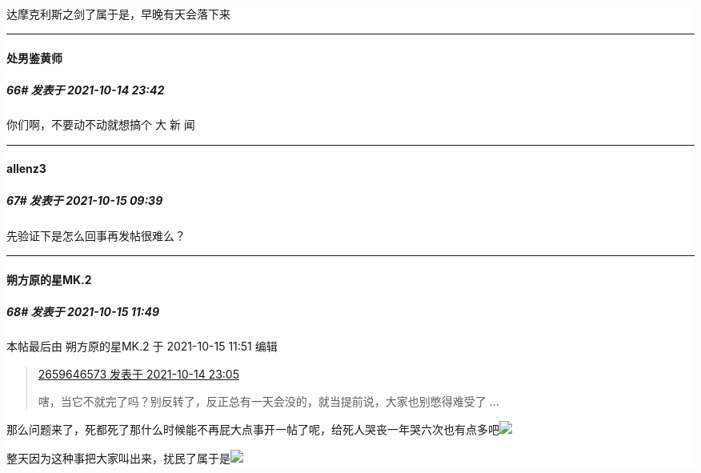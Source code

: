 
达摩克利斯之剑了属于是，早晚有天会落下来




*****

####  处男鉴黄师  
##### 66#       发表于 2021-10-14 23:42


你们啊，不要动不动就想搞个 大 新 闻




*****

####  allenz3  
##### 67#       发表于 2021-10-15 09:39


先验证下是怎么回事再发帖很难么？




*****

####  朔方原的星MK.2  
##### 68#       发表于 2021-10-15 11:49


 本帖最后由 朔方原的星MK.2 于 2021-10-15 11:51 编辑 
<blockquote><a href="httphttps://bbs.saraba1st.com/2b/forum.php?mod=redirect&amp;goto=findpost&amp;pid=53126011&amp;ptid=2031920" target="_blank">2659646573 发表于 2021-10-14 23:05</a>

嗐，当它不就完了吗？别反转了，反正总有一天会没的，就当提前说，大家也别憋得难受了 ...</blockquote>
那么问题来了，死都死了那什么时候能不再屁大点事开一帖了呢，给死人哭丧一年哭六次也有点多吧<img src="https://static.saraba1st.com/image/smiley/face2017/067.png" referrerpolicy="no-referrer">

整天因为这种事把大家叫出来，扰民了属于是<img src="https://static.saraba1st.com/image/smiley/face2017/037.png" referrerpolicy="no-referrer">


